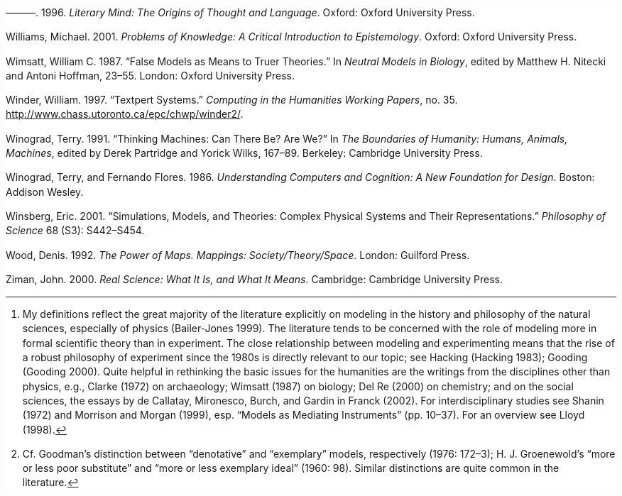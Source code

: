 <p>———. 1996. <em>Literary Mind: The Origins of Thought and Language</em>. Oxford: Oxford University Press.</p>
</div>
<div id="ref-williams2001">
<p>Williams, Michael. 2001. <em>Problems of Knowledge: A Critical Introduction to Epistemology</em>. Oxford: Oxford University Press.</p>
</div>
<div id="ref-wimsatt1987">
<p>Wimsatt, William C. 1987. “False Models as Means to Truer Theories.” In <em>Neutral Models in Biology</em>, edited by Matthew H. Nitecki and Antoni Hoffman, 23–55. London: Oxford University Press.</p>
</div>
<div id="ref-winder1997">
<p>Winder, William. 1997. “Textpert Systems.” <em>Computing in the Humanities Working Papers</em>, no. 35. <a href="http://www.chass.utoronto.ca/epc/chwp/winder2/">http://www.chass.utoronto.ca/epc/chwp/winder2/</a>.</p>
</div>
<div id="ref-winograd1991">
<p>Winograd, Terry. 1991. “Thinking Machines: Can There Be? Are We?” In <em>The Boundaries of Humanity: Humans, Animals, Machines</em>, edited by Derek Partridge and Yorick Wilks, 167–89. Berkeley: Cambridge University Press.</p>
</div>
<div id="ref-winograd1986">
<p>Winograd, Terry, and Fernando Flores. 1986. <em>Understanding Computers and Cognition: A New Foundation for Design</em>. Boston: Addison Wesley.</p>
</div>
<div id="ref-winsberg2001">
<p>Winsberg, Eric. 2001. “Simulations, Models, and Theories: Complex Physical Systems and Their Representations.” <em>Philosophy of Science</em> 68 (S3): S442–S454.</p>
</div>
<div id="ref-wood1992">
<p>Wood, Denis. 1992. <em>The Power of Maps. Mappings: Society/Theory/Space</em>. London: Guilford Press.</p>
</div>
<div id="ref-ziman2000">
<p>Ziman, John. 2000. <em>Real Science: What It Is, and What It Means</em>. Cambridge: Cambridge University Press.</p>
</div>
</div>
<section class="footnotes" role="doc-endnotes">
<hr />
<ol>
<li id="fn1" role="doc-endnote"><p>My definitions reflect the great majority of the literature explicitly on modeling in the history and philosophy of the natural sciences, especially of physics <span class="citation" data-cites="bailer-jones1999">(Bailer-Jones 1999)</span>. The literature tends to be concerned with the role of modeling more in formal scientific theory than in experiment. The close relationship between modeling and experimenting means that the rise of a robust philosophy of experiment since the 1980s is directly relevant to our topic; see Hacking <span class="citation" data-cites="hacking1983">(Hacking 1983)</span>; Gooding <span class="citation" data-cites="gooding2000">(Gooding 2000)</span>. Quite helpful in rethinking the basic issues for the humanities are the writings from the disciplines other than physics, e.g., Clarke <span class="citation" data-cites="clarke1972">(1972)</span> on archaeology; Wimsatt <span class="citation" data-cites="wimsatt1987">(1987)</span> on biology; Del Re <span class="citation" data-cites="delre2000">(2000)</span> on chemistry; and on the social sciences, the essays by de Callatay, Mironesco, Burch, and Gardin in Franck <span class="citation" data-cites="franck2002">(2002)</span>. For interdisciplinary studies see Shanin <span class="citation" data-cites="shanin1972">(1972)</span> and Morrison and Morgan <span class="citation" data-cites="morrison1999">(1999)</span>, esp. “Models as Mediating Instruments” (pp. 10–37). For an overview see Lloyd <span class="citation" data-cites="lloyd1998">(1998)</span>.<a href="#fnref1" class="footnote-back" role="doc-backlink">↩</a></p></li>
<li id="fn2" role="doc-endnote"><p>Cf. Goodman’s distinction between “denotative” and “exemplary” models, respectively <span class="citation" data-cites="goodman1976">(1976: 172–3)</span>; H. J. Groenewold’s “more or less poor substitute” and “more or less exemplary ideal” <span class="citation" data-cites="groenewold1960">(1960: 98)</span>. Similar distinctions are quite common in the literature.<a href="#fnref2" class="footnote-back" role="doc-backlink">↩</a></p></li>